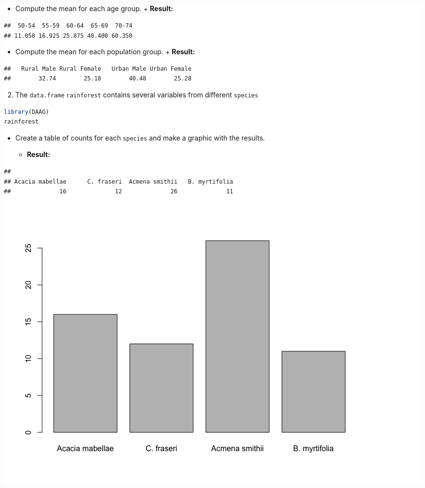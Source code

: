 * Compute the mean for each age group. 
      + **Result:**


```
##  50-54  55-59  60-64  65-69  70-74 
## 11.050 16.925 25.875 40.400 60.350
```

* Compute the mean for each population group. 
      + **Result:** 
      

```
##   Rural Male Rural Female   Urban Male Urban Female 
##        32.74        25.18        40.48        25.28
```

2. The  `data.frame` `rainforest` contains several variables from different `species`


```r
library(DAAG)
rainforest
```

  * Create a table of counts for each `species` and make a graphic with the results. 
  
      + **Result:**
      

```
## 
## Acacia mabellae      C. fraseri  Acmena smithii   B. myrtifolia 
##              16              12              26              11
```

![](index_files/figure-slidy/unnamed-chunk-49-1.png)
